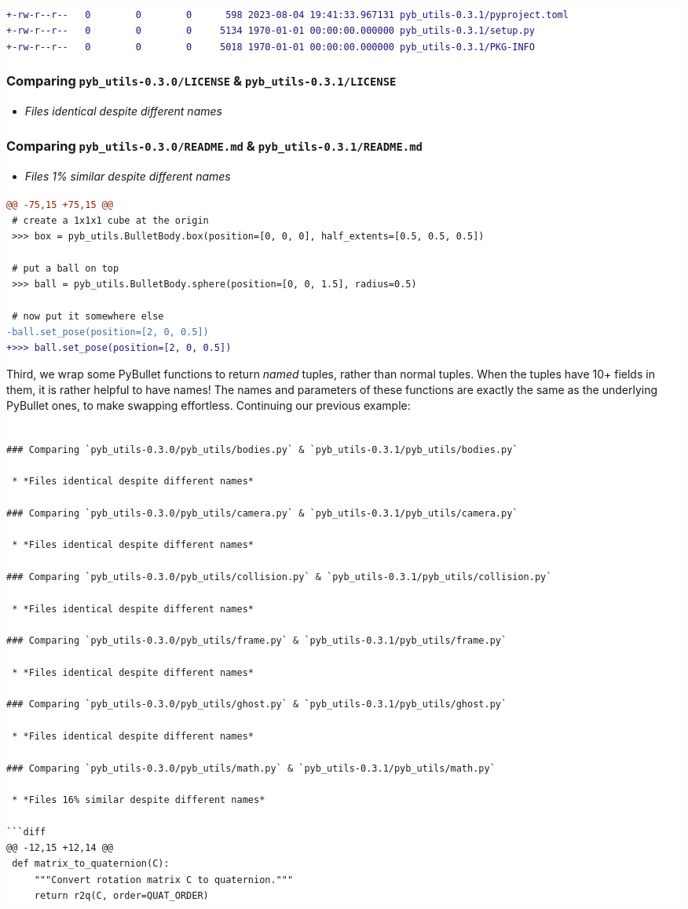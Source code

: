 ```diff
+-rw-r--r--   0        0        0      598 2023-08-04 19:41:33.967131 pyb_utils-0.3.1/pyproject.toml
+-rw-r--r--   0        0        0     5134 1970-01-01 00:00:00.000000 pyb_utils-0.3.1/setup.py
+-rw-r--r--   0        0        0     5018 1970-01-01 00:00:00.000000 pyb_utils-0.3.1/PKG-INFO
```

### Comparing `pyb_utils-0.3.0/LICENSE` & `pyb_utils-0.3.1/LICENSE`

 * *Files identical despite different names*

### Comparing `pyb_utils-0.3.0/README.md` & `pyb_utils-0.3.1/README.md`

 * *Files 1% similar despite different names*

```diff
@@ -75,15 +75,15 @@
 # create a 1x1x1 cube at the origin
 >>> box = pyb_utils.BulletBody.box(position=[0, 0, 0], half_extents=[0.5, 0.5, 0.5])
 
 # put a ball on top
 >>> ball = pyb_utils.BulletBody.sphere(position=[0, 0, 1.5], radius=0.5)
 
 # now put it somewhere else
-ball.set_pose(position=[2, 0, 0.5])
+>>> ball.set_pose(position=[2, 0, 0.5])
 ```
 
 Third, we wrap some PyBullet functions to return *named* tuples, rather than
 normal tuples. When the tuples have 10+ fields in them, it is rather helpful to
 have names! The names and parameters of these functions are exactly the same as
 the underlying PyBullet ones, to make swapping effortless. Continuing our
 previous example:
```

### Comparing `pyb_utils-0.3.0/pyb_utils/bodies.py` & `pyb_utils-0.3.1/pyb_utils/bodies.py`

 * *Files identical despite different names*

### Comparing `pyb_utils-0.3.0/pyb_utils/camera.py` & `pyb_utils-0.3.1/pyb_utils/camera.py`

 * *Files identical despite different names*

### Comparing `pyb_utils-0.3.0/pyb_utils/collision.py` & `pyb_utils-0.3.1/pyb_utils/collision.py`

 * *Files identical despite different names*

### Comparing `pyb_utils-0.3.0/pyb_utils/frame.py` & `pyb_utils-0.3.1/pyb_utils/frame.py`

 * *Files identical despite different names*

### Comparing `pyb_utils-0.3.0/pyb_utils/ghost.py` & `pyb_utils-0.3.1/pyb_utils/ghost.py`

 * *Files identical despite different names*

### Comparing `pyb_utils-0.3.0/pyb_utils/math.py` & `pyb_utils-0.3.1/pyb_utils/math.py`

 * *Files 16% similar despite different names*

```diff
@@ -12,15 +12,14 @@
 def matrix_to_quaternion(C):
     """Convert rotation matrix C to quaternion."""
     return r2q(C, order=QUAT_ORDER)
```